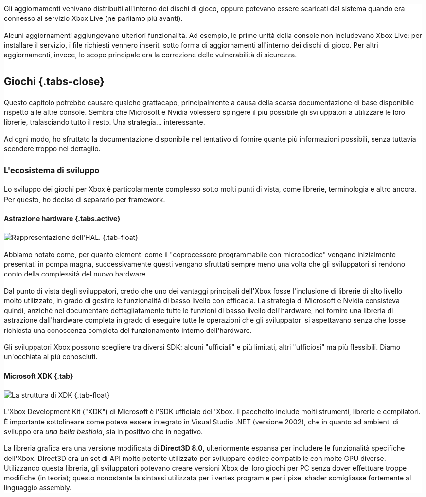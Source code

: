 Gli aggiornamenti venivano distribuiti all'interno dei dischi di gioco, oppure potevano essere scaricati dal sistema quando era connesso al servizio Xbox Live (ne parliamo più avanti).

Alcuni aggiornamenti aggiungevano ulteriori funzionalità. Ad esempio, le prime unità della console non includevano Xbox Live: per installare il servizio, i file richiesti vennero inseriti sotto forma di aggiornamenti all'interno dei dischi di gioco. Per altri aggiornamenti, invece, lo scopo principale era la correzione delle vulnerabilità di sicurezza.

## Giochi {.tabs-close}

Questo capitolo potrebbe causare qualche grattacapo, principalmente a causa della scarsa documentazione di base disponibile rispetto alle altre console. Sembra che Microsoft e Nvidia volessero spingere il più possibile gli sviluppatori a utilizzare le loro librerie, tralasciando tutto il resto. Una strategia... interessante.

Ad ogni modo, ho sfruttato la documentazione disponibile nel tentativo di fornire quante più informazioni possibili, senza tuttavia scendere troppo nel dettaglio.

### L'ecosistema di sviluppo

Lo sviluppo dei giochi per Xbox è particolarmente complesso sotto molti punti di vista, come librerie, terminologia e altro ancora. Per questo, ho deciso di separarlo per framework.

#### Astrazione hardware {.tabs.active}

![Rappresentazione dell'HAL.](hal/general.png) {.tab-float}

Abbiamo notato come, per quanto elementi come il "coprocessore programmabile con microcodice" vengano inizialmente presentati in pompa magna, successivamente questi vengano sfruttati sempre meno una volta che gli sviluppatori si rendono conto della complessità del nuovo hardware.

Dal punto di vista degli sviluppatori, credo che uno dei vantaggi principali dell'Xbox fosse l'inclusione di librerie di alto livello molto utilizzate, in grado di gestire le funzionalità di basso livello con efficacia. La strategia di Microsoft e Nvidia consisteva quindi, anziché nel documentare dettagliatamente tutte le funzioni di basso livello dell'hardware, nel fornire una libreria di astrazione dall'hardware completa in grado di eseguire tutte le operazioni che gli sviluppatori si aspettavano senza che fosse richiesta una conoscenza completa del funzionamento interno dell'hardware.

Gli sviluppatori Xbox possono scegliere tra diversi SDK: alcuni "ufficiali" e più limitati, altri "ufficiosi" ma più flessibili. Diamo un'occhiata ai più conosciuti.

#### Microsoft XDK {.tab}

![La struttura di XDK](hal/xdk.png) {.tab-float}

L'Xbox Development Kit ("XDK") di Microsoft è l'SDK ufficiale dell'Xbox. Il pacchetto include molti strumenti, librerie e compilatori. È importante sottolineare come poteva essere integrato in Visual Studio .NET (versione 2002), che in quanto ad ambienti di sviluppo era *una bella bestiola*, sia in positivo che in negativo.

La libreria grafica era una versione modificata di **Direct3D 8.0**, ulteriormente espansa per includere le funzionalità specifiche dell'Xbox. DIrect3D era un set di API molto potente utilizzato per sviluppare codice compatibile con molte GPU diverse. Utilizzando questa libreria, gli sviluppatori potevano creare versioni Xbox dei loro giochi per PC senza dover effettuare troppe modifiche (in teoria); questo nonostante la sintassi utilizzata per i vertex program e per i pixel shader somigliasse fortemente al linguaggio assembly.
